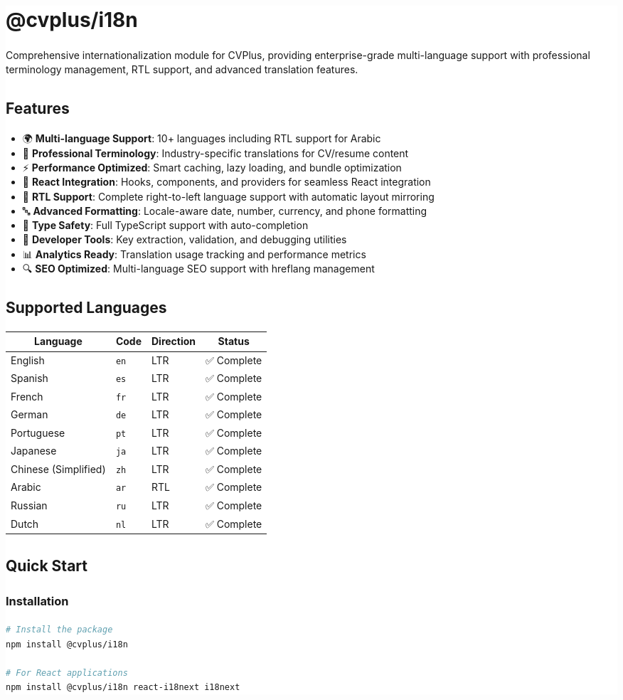 # @cvplus/i18n

Comprehensive internationalization module for CVPlus, providing enterprise-grade multi-language support with professional terminology management, RTL support, and advanced translation features.

## Features

- 🌍 **Multi-language Support**: 10+ languages including RTL support for Arabic
- 🔧 **Professional Terminology**: Industry-specific translations for CV/resume content
- ⚡ **Performance Optimized**: Smart caching, lazy loading, and bundle optimization
- 🎨 **React Integration**: Hooks, components, and providers for seamless React integration
- 📱 **RTL Support**: Complete right-to-left language support with automatic layout mirroring
- 🔤 **Advanced Formatting**: Locale-aware date, number, currency, and phone formatting
- 🎯 **Type Safety**: Full TypeScript support with auto-completion
- 🧪 **Developer Tools**: Key extraction, validation, and debugging utilities
- 📊 **Analytics Ready**: Translation usage tracking and performance metrics
- 🔍 **SEO Optimized**: Multi-language SEO support with hreflang management

## Supported Languages

| Language | Code | Direction | Status |
|----------|------|-----------|---------|
| English | `en` | LTR | ✅ Complete |
| Spanish | `es` | LTR | ✅ Complete |
| French | `fr` | LTR | ✅ Complete |
| German | `de` | LTR | ✅ Complete |
| Portuguese | `pt` | LTR | ✅ Complete |
| Japanese | `ja` | LTR | ✅ Complete |
| Chinese (Simplified) | `zh` | LTR | ✅ Complete |
| Arabic | `ar` | RTL | ✅ Complete |
| Russian | `ru` | LTR | ✅ Complete |
| Dutch | `nl` | LTR | ✅ Complete |

## Quick Start

### Installation

```bash
# Install the package
npm install @cvplus/i18n

# For React applications
npm install @cvplus/i18n react-i18next i18next
```
